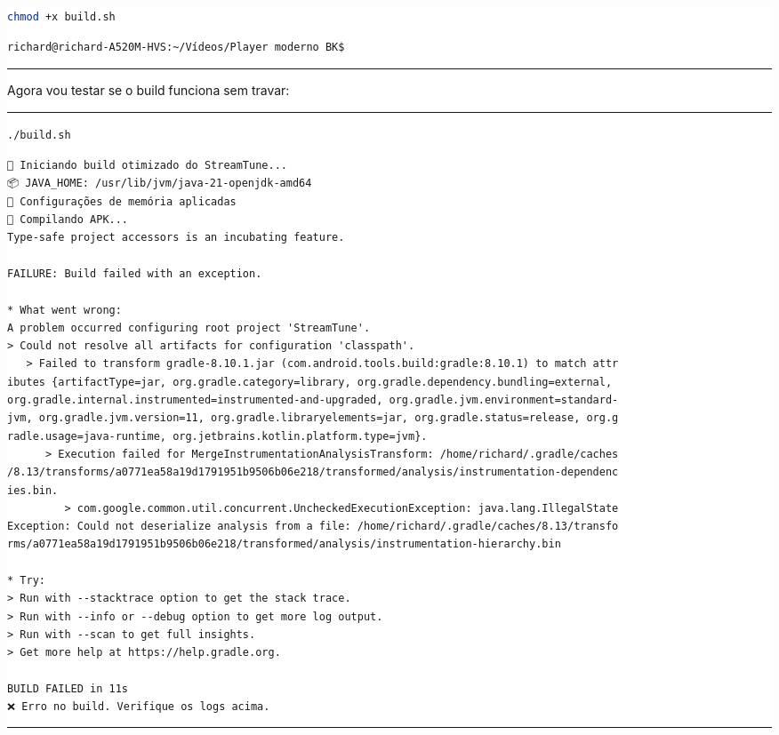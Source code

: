 
```bash
chmod +x build.sh
```

```
richard@richard-A520M-HVS:~/Vídeos/Player moderno BK$ 

```

---

Agora vou testar se o build funciona sem travar:

---

```bash
./build.sh
```

```
🚀 Iniciando build otimizado do StreamTune...
📦 JAVA_HOME: /usr/lib/jvm/java-21-openjdk-amd64
💾 Configurações de memória aplicadas
🔨 Compilando APK...
Type-safe project accessors is an incubating feature.

FAILURE: Build failed with an exception.

* What went wrong:
A problem occurred configuring root project 'StreamTune'.
> Could not resolve all artifacts for configuration 'classpath'.
   > Failed to transform gradle-8.10.1.jar (com.android.tools.build:gradle:8.10.1) to match attr
ibutes {artifactType=jar, org.gradle.category=library, org.gradle.dependency.bundling=external,
org.gradle.internal.instrumented=instrumented-and-upgraded, org.gradle.jvm.environment=standard-
jvm, org.gradle.jvm.version=11, org.gradle.libraryelements=jar, org.gradle.status=release, org.g
radle.usage=java-runtime, org.jetbrains.kotlin.platform.type=jvm}.
      > Execution failed for MergeInstrumentationAnalysisTransform: /home/richard/.gradle/caches
/8.13/transforms/a0771ea58a19d1791951b9506b06e218/transformed/analysis/instrumentation-dependenc
ies.bin.
         > com.google.common.util.concurrent.UncheckedExecutionException: java.lang.IllegalState
Exception: Could not deserialize analysis from a file: /home/richard/.gradle/caches/8.13/transfo
rms/a0771ea58a19d1791951b9506b06e218/transformed/analysis/instrumentation-hierarchy.bin

* Try:
> Run with --stacktrace option to get the stack trace.
> Run with --info or --debug option to get more log output.
> Run with --scan to get full insights.
> Get more help at https://help.gradle.org.

BUILD FAILED in 11s
❌ Erro no build. Verifique os logs acima.

```

---
